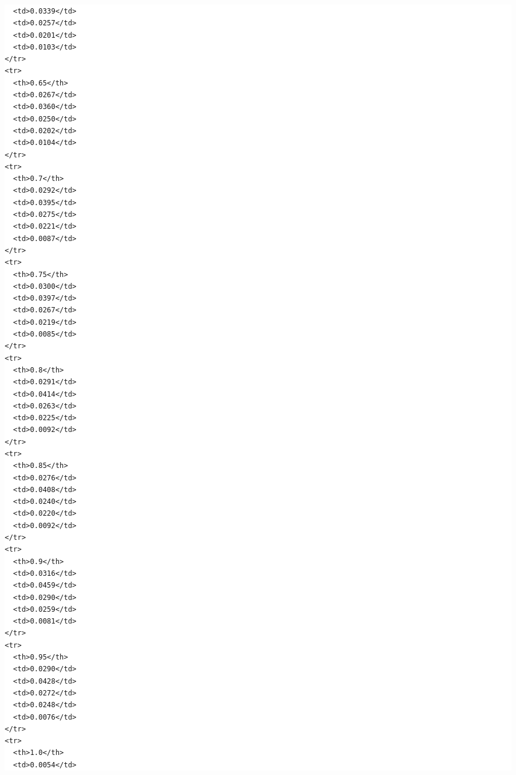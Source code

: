       <td>0.0339</td>
      <td>0.0257</td>
      <td>0.0201</td>
      <td>0.0103</td>
    </tr>
    <tr>
      <th>0.65</th>
      <td>0.0267</td>
      <td>0.0360</td>
      <td>0.0250</td>
      <td>0.0202</td>
      <td>0.0104</td>
    </tr>
    <tr>
      <th>0.7</th>
      <td>0.0292</td>
      <td>0.0395</td>
      <td>0.0275</td>
      <td>0.0221</td>
      <td>0.0087</td>
    </tr>
    <tr>
      <th>0.75</th>
      <td>0.0300</td>
      <td>0.0397</td>
      <td>0.0267</td>
      <td>0.0219</td>
      <td>0.0085</td>
    </tr>
    <tr>
      <th>0.8</th>
      <td>0.0291</td>
      <td>0.0414</td>
      <td>0.0263</td>
      <td>0.0225</td>
      <td>0.0092</td>
    </tr>
    <tr>
      <th>0.85</th>
      <td>0.0276</td>
      <td>0.0408</td>
      <td>0.0240</td>
      <td>0.0220</td>
      <td>0.0092</td>
    </tr>
    <tr>
      <th>0.9</th>
      <td>0.0316</td>
      <td>0.0459</td>
      <td>0.0290</td>
      <td>0.0259</td>
      <td>0.0081</td>
    </tr>
    <tr>
      <th>0.95</th>
      <td>0.0290</td>
      <td>0.0428</td>
      <td>0.0272</td>
      <td>0.0248</td>
      <td>0.0076</td>
    </tr>
    <tr>
      <th>1.0</th>
      <td>0.0054</td>